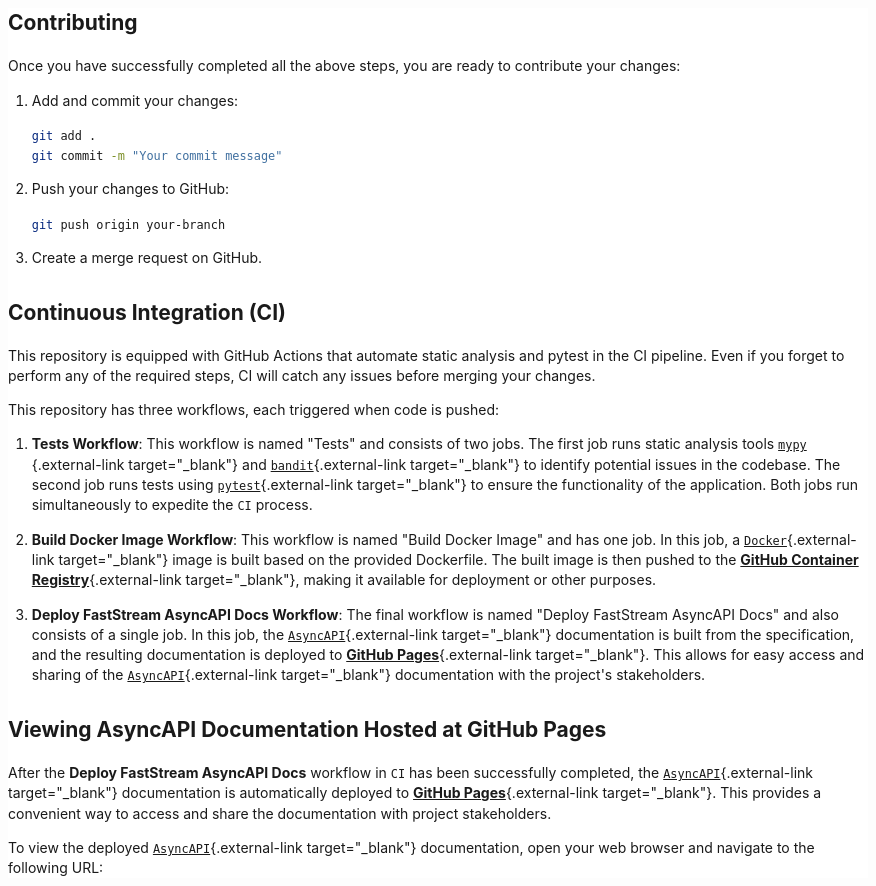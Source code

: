 ## Contributing

Once you have successfully completed all the above steps, you are ready to contribute your changes:

1. Add and commit your changes:
   ```bash
   git add .
   git commit -m "Your commit message"
   ```

2. Push your changes to GitHub:
   ```bash
   git push origin your-branch
   ```

3. Create a merge request on GitHub.

## Continuous Integration (CI)

This repository is equipped with GitHub Actions that automate static analysis and pytest in the CI pipeline. Even if you forget to perform any of the required steps, CI will catch any issues before merging your changes.

This repository has three workflows, each triggered when code is pushed:

1. **Tests Workflow**: This workflow is named "Tests" and consists of two jobs. The first job runs static analysis tools [`mypy`](https://mypy.readthedocs.io/en/stable/){.external-link target="_blank"} and [`bandit`](https://bandit.readthedocs.io/en/latest/){.external-link target="_blank"} to identify potential issues in the codebase. The second job runs tests using [`pytest`](https://pytest.org/){.external-link target="_blank"} to ensure the functionality of the application. Both jobs run simultaneously to expedite the `CI` process.

2. **Build Docker Image Workflow**: This workflow is named "Build Docker Image" and has one job. In this job, a [`Docker`](https://www.docker.com/){.external-link target="_blank"} image is built based on the provided Dockerfile. The built image is then pushed to the [**GitHub Container Registry**](https://ghcr.io){.external-link target="_blank"}, making it available for deployment or other purposes.

3. **Deploy FastStream AsyncAPI Docs Workflow**: The final workflow is named "Deploy FastStream AsyncAPI Docs" and also consists of a single job. In this job, the [`AsyncAPI`](https://www.asyncapi.com/){.external-link target="_blank"} documentation is built from the specification, and the resulting documentation is deployed to [**GitHub Pages**](https://pages.github.com/){.external-link target="_blank"}. This allows for easy access and sharing of the [`AsyncAPI`](https://www.asyncapi.com/){.external-link target="_blank"} documentation with the project's stakeholders.

## Viewing AsyncAPI Documentation Hosted at GitHub Pages

After the **Deploy FastStream AsyncAPI Docs** workflow in `CI` has been successfully completed, the [`AsyncAPI`](https://www.asyncapi.com/){.external-link target="_blank"} documentation is automatically deployed to [**GitHub Pages**](https://pages.github.com/){.external-link target="_blank"}. This provides a convenient way to access and share the documentation with project stakeholders.

To view the deployed [`AsyncAPI`](https://www.asyncapi.com/){.external-link target="_blank"} documentation, open your web browser and navigate to the following URL:
